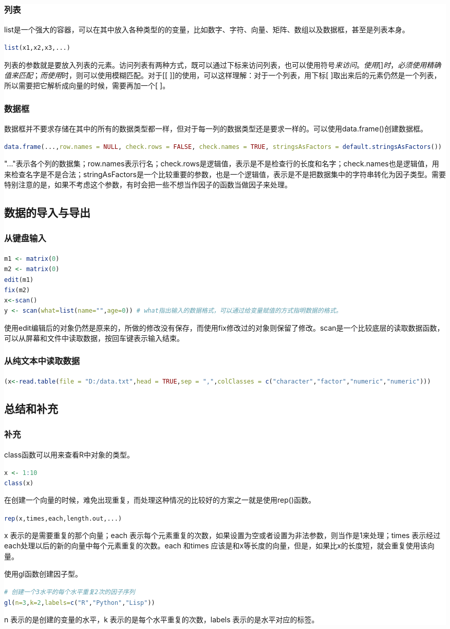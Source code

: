 ### 列表
list是一个强大的容器，可以在其中放入各种类型的的变量，比如数字、字符、向量、矩阵、数组以及数据框，甚至是列表本身。
```R
list(x1,x2,x3,...)
```
列表的参数就是要放入列表的元素。访问列表有两种方式，既可以通过下标来访问列表，也可以使用符号$来访问。使用[ ]时，必须使用精确值来匹配；而使用$时，则可以使用模糊匹配。对于[[ ]]的使用，可以这样理解：对于一个列表，用下标[ ]取出来后的元素仍然是一个列表，所以需要把它解析成向量的时候，需要再加一个[ ]。

### 数据框
数据框并不要求存储在其中的所有的数据类型都一样，但对于每一列的数据类型还是要求一样的。可以使用data.frame()创建数据框。
```R
data.frame(...,row.names = NULL, check.rows = FALSE, check.names = TRUE, stringsAsFactors = default.stringsAsFactors())
```
"..."表示各个列的数据集；row.names表示行名；check.rows是逻辑值，表示是不是检查行的长度和名字；check.names也是逻辑值，用来检查名字是不是合法；stringAsFactors是一个比较重要的参数，也是一个逻辑值，表示是不是把数据集中的字符串转化为因子类型。需要特别注意的是，如果不考虑这个参数，有时会把一些不想当作因子的函数当做因子来处理。
## 数据的导入与导出
### 从键盘输入
```R
m1 <- matrix(0)
m2 <- matrix(0)
edit(m1)
fix(m2)
x<-scan()
y <- scan(what=list(name="",age=0)) # what指出输入的数据格式，可以通过给变量赋值的方式指明数据的格式。
```
使用edit编辑后的对象仍然是原来的，所做的修改没有保存，而使用fix修改过的对象则保留了修改。scan是一个比较底层的读取数据函数，可以从屏幕和文件中读取数据，按回车键表示输入结束。
### 从纯文本中读取数据
```R
(x<-read.table(file = "D:/data.txt",head = TRUE,sep = ",",colClasses = c("character","factor","numeric","numeric")))
```

## 总结和补充
### 补充
class函数可以用来查看R中对象的类型。
```R
x <- 1:10
class(x)
```
在创建一个向量的时候，难免出现重复，而处理这种情况的比较好的方案之一就是使用rep()函数。
```R
rep(x,times,each,length.out,...)
```
x 表示的是需要重复的那个向量；each 表示每个元素重复的次数，如果设置为空或者设置为非法参数，则当作是1来处理；times 表示经过each处理以后的新的向量中每个元素重复的次数。each 和times 应该是和x等长度的向量，但是，如果比x的长度短，就会重复使用该向量。

使用gl函数创建因子型。
```R
# 创建一个3水平的每个水平重复2次的因子序列 
gl(n=3,k=2,labels=c("R","Python","Lisp"))
```
n 表示的是创建的变量的水平，k 表示的是每个水平重复的次数，labels 表示的是水平对应的标签。
